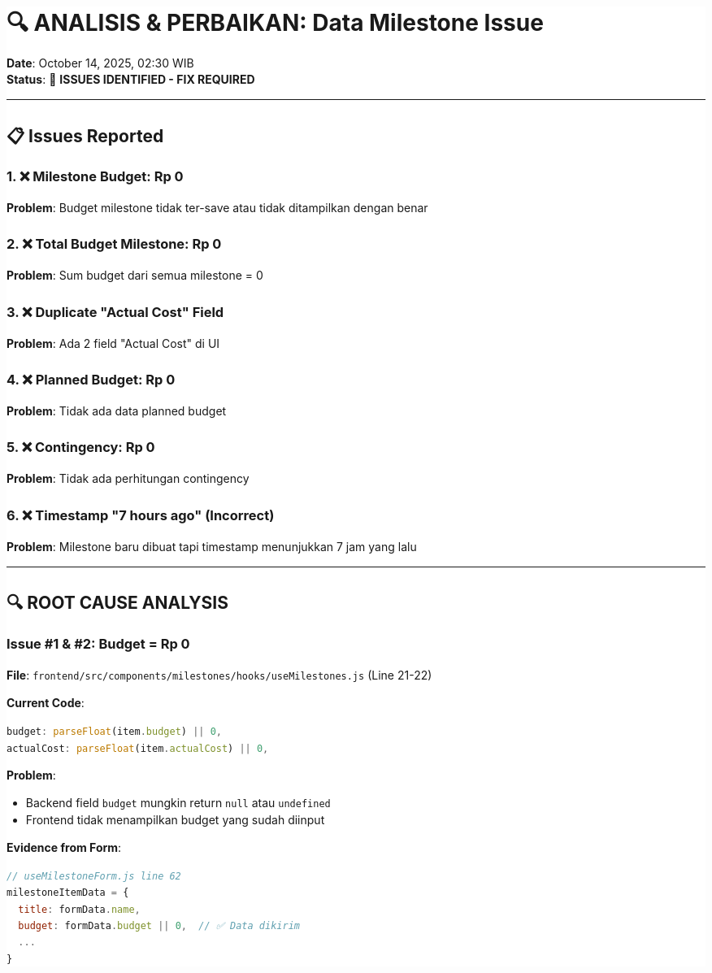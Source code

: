 # 🔍 ANALISIS & PERBAIKAN: Data Milestone Issue

**Date**: October 14, 2025, 02:30 WIB  
**Status**: 🔴 **ISSUES IDENTIFIED - FIX REQUIRED**

---

## 📋 Issues Reported

### 1. ❌ **Milestone Budget: Rp 0**
**Problem**: Budget milestone tidak ter-save atau tidak ditampilkan dengan benar

### 2. ❌ **Total Budget Milestone: Rp 0**
**Problem**: Sum budget dari semua milestone = 0

### 3. ❌ **Duplicate "Actual Cost" Field**
**Problem**: Ada 2 field "Actual Cost" di UI

### 4. ❌ **Planned Budget: Rp 0**
**Problem**: Tidak ada data planned budget

### 5. ❌ **Contingency: Rp 0**
**Problem**: Tidak ada perhitungan contingency

### 6. ❌ **Timestamp "7 hours ago" (Incorrect)**
**Problem**: Milestone baru dibuat tapi timestamp menunjukkan 7 jam yang lalu

---

## 🔍 ROOT CAUSE ANALYSIS

### Issue #1 & #2: Budget = Rp 0

**File**: `frontend/src/components/milestones/hooks/useMilestones.js` (Line 21-22)

**Current Code**:
```javascript
budget: parseFloat(item.budget) || 0,
actualCost: parseFloat(item.actualCost) || 0,
```

**Problem**:
- Backend field `budget` mungkin return `null` atau `undefined`
- Frontend tidak menampilkan budget yang sudah diinput

**Evidence from Form**:
```javascript
// useMilestoneForm.js line 62
milestoneItemData = {
  title: formData.name,
  budget: formData.budget || 0,  // ✅ Data dikirim
  ...
}
```
